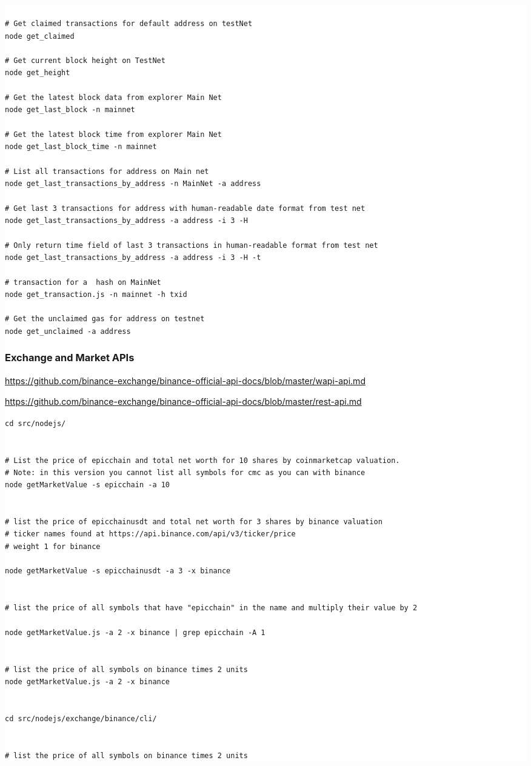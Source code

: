 ```

# Get claimed transactions for default address on testNet
node get_claimed

# Get current block height on TestNet
node get_height

# Get the latest block data from explorer Main Net
node get_last_block -n mainnet

# Get the latest block time from explorer Main Net
node get_last_block_time -n mainnet

# List all transactions for address on Main net
node get_last_transactions_by_address -n MainNet -a address

# Get last 3 transactions for address with human-readable date format from test net
node get_last_transactions_by_address -a address -i 3 -H

# Only return time field of last 3 transactions in human-readable format from test net
node get_last_transactions_by_address -a address -i 3 -H -t

# transaction for a  hash on MainNet
node get_transaction.js -n mainnet -h txid

# Get the unclaimed gas for address on testnet
node get_unclaimed -a address

```
### Exchange and Market APIs
https://github.com/binance-exchange/binance-official-api-docs/blob/master/wapi-api.md

https://github.com/binance-exchange/binance-official-api-docs/blob/master/rest-api.md

```
cd src/nodejs/


# List the price of epicchain and total net worth for 10 shares by coinmarketcap valuation.
# Note: in this version you cannot list all symbols for cmc as you can with binance
node getMarketValue -s epicchain -a 10


# list the price of epicchainusdt and total net worth for 3 shares by binance valuation
# ticker names found at https://api.binance.com/api/v3/ticker/price
# weight 1 for binance

node getMarketValue -s epicchainusdt -a 3 -x binance


# list the price of all symbols that have "epicchain" in the name and multiply their value by 2

node getMarketValue.js -a 2 -x binance | grep epicchain -A 1


# list the price of all symbols on binance times 2 units
node getMarketValue.js -a 2 -x binance


cd src/nodejs/exchange/binance/cli/


# list the price of all symbols on binance times 2 units
```